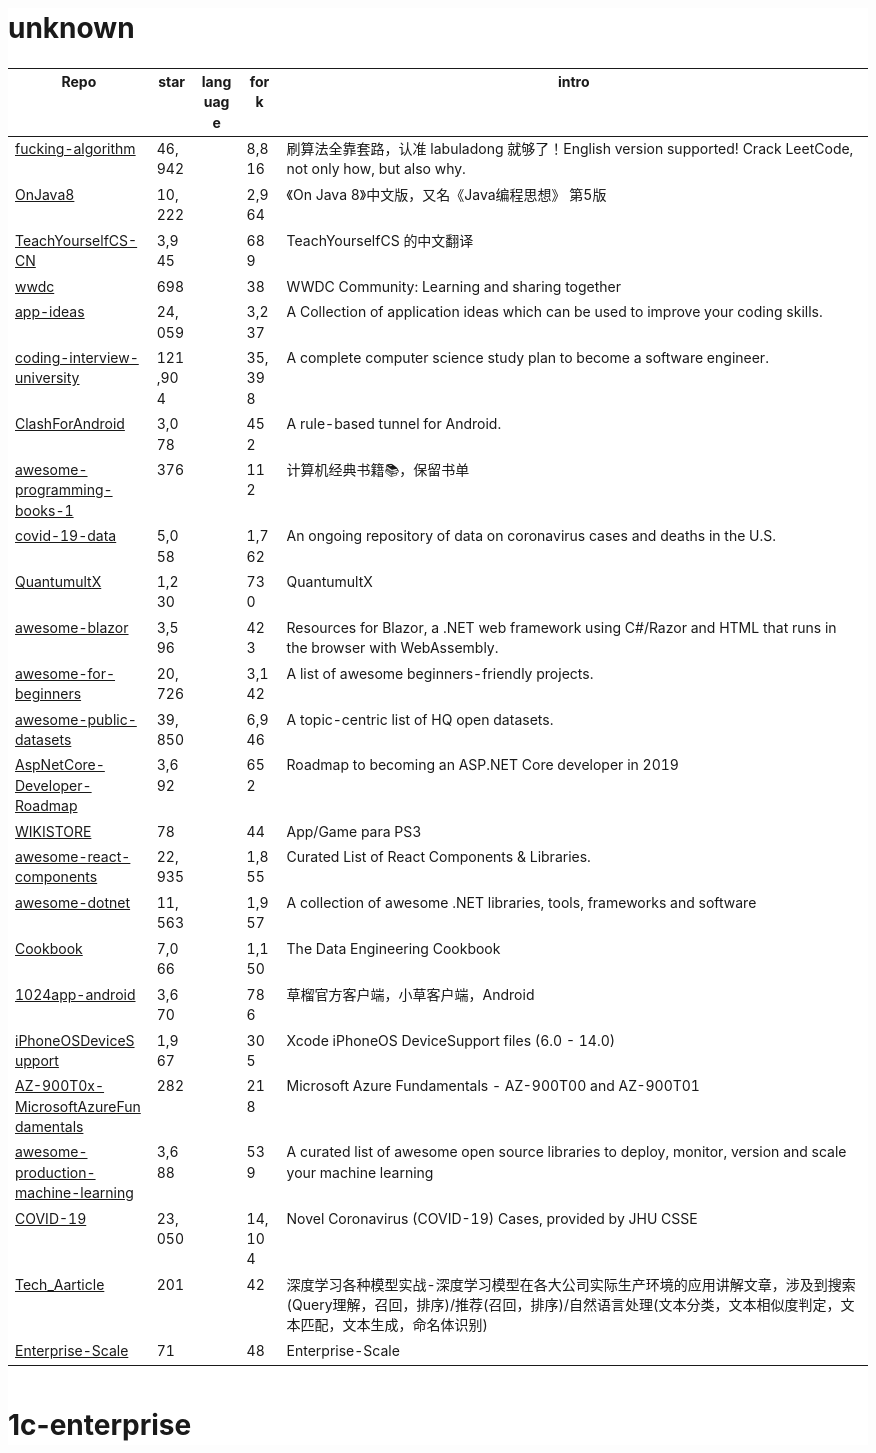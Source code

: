 # unknown

Repo|star|language|fork|intro
-|-|-|-|-
[fucking-algorithm](https://github.com/labuladong/fucking-algorithm)|46,942||8,816|刷算法全靠套路，认准 labuladong 就够了！English version supported! Crack LeetCode, not only how, but also why.
[OnJava8](https://github.com/LingCoder/OnJava8)|10,222||2,964|《On Java 8》中文版，又名《Java编程思想》 第5版
[TeachYourselfCS-CN](https://github.com/keithnull/TeachYourselfCS-CN)|3,945||689|TeachYourselfCS 的中文翻译 | A Chinese translation of TeachYourselfCS
[wwdc](https://github.com/twostraws/wwdc)|698||38|WWDC Community: Learning and sharing together
[app-ideas](https://github.com/florinpop17/app-ideas)|24,059||3,237|A Collection of application ideas which can be used to improve your coding skills.
[coding-interview-university](https://github.com/jwasham/coding-interview-university)|121,904||35,398|A complete computer science study plan to become a software engineer.
[ClashForAndroid](https://github.com/Kr328/ClashForAndroid)|3,078||452|A rule-based tunnel for Android.
[awesome-programming-books-1](https://github.com/greyireland/awesome-programming-books-1)|376||112|计算机经典书籍📚，保留书单
[covid-19-data](https://github.com/nytimes/covid-19-data)|5,058||1,762|An ongoing repository of data on coronavirus cases and deaths in the U.S.
[QuantumultX](https://github.com/nzw9314/QuantumultX)|1,230||730|QuantumultX
[awesome-blazor](https://github.com/AdrienTorris/awesome-blazor)|3,596||423|Resources for Blazor, a .NET web framework using C#/Razor and HTML that runs in the browser with WebAssembly.
[awesome-for-beginners](https://github.com/MunGell/awesome-for-beginners)|20,726||3,142|A list of awesome beginners-friendly projects.
[awesome-public-datasets](https://github.com/awesomedata/awesome-public-datasets)|39,850||6,946|A topic-centric list of HQ open datasets.
[AspNetCore-Developer-Roadmap](https://github.com/MoienTajik/AspNetCore-Developer-Roadmap)|3,692||652|Roadmap to becoming an ASP.NET Core developer in 2019
[WIKISTORE](https://github.com/TheWizWikii/WIKISTORE)|78||44|App/Game para PS3
[awesome-react-components](https://github.com/brillout/awesome-react-components)|22,935||1,855|Curated List of React Components & Libraries.
[awesome-dotnet](https://github.com/quozd/awesome-dotnet)|11,563||1,957|A collection of awesome .NET libraries, tools, frameworks and software
[Cookbook](https://github.com/andkret/Cookbook)|7,066||1,150|The Data Engineering Cookbook
[1024app-android](https://github.com/yuuwill/1024app-android)|3,670||786|草榴官方客户端，小草客户端，Android
[iPhoneOSDeviceSupport](https://github.com/filsv/iPhoneOSDeviceSupport)|1,967||305|Xcode iPhoneOS DeviceSupport files (6.0 - 14.0)
[AZ-900T0x-MicrosoftAzureFundamentals](https://github.com/MicrosoftLearning/AZ-900T0x-MicrosoftAzureFundamentals)|282||218|Microsoft Azure Fundamentals - AZ-900T00 and AZ-900T01
[awesome-production-machine-learning](https://github.com/EthicalML/awesome-production-machine-learning)|3,688||539|A curated list of awesome open source libraries to deploy, monitor, version and scale your machine learning
[COVID-19](https://github.com/CSSEGISandData/COVID-19)|23,050||14,104|Novel Coronavirus (COVID-19) Cases, provided by JHU CSSE
[Tech_Aarticle](https://github.com/DA-southampton/Tech_Aarticle)|201||42|深度学习各种模型实战-深度学习模型在各大公司实际生产环境的应用讲解文章，涉及到搜索(Query理解，召回，排序)/推荐(召回，排序)/自然语言处理(文本分类，文本相似度判定，文本匹配，文本生成，命名体识别)
[Enterprise-Scale](https://github.com/Azure/Enterprise-Scale)|71||48|Enterprise-Scale


# 1c-enterprise
